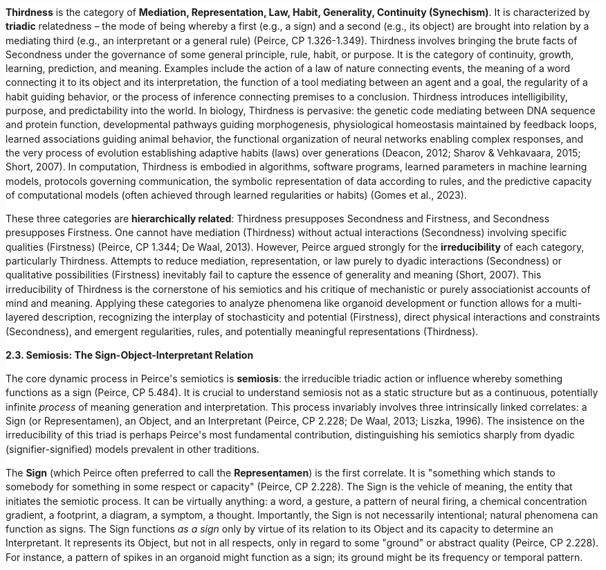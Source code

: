 **Thirdness** is the category of **Mediation, Representation, Law, Habit, Generality, Continuity (Synechism)**. It is characterized by **triadic** relatedness – the mode of being whereby a first (e.g., a sign) and a second (e.g., its object) are brought into relation by a mediating third (e.g., an interpretant or a general rule) (Peirce, CP 1.326-1.349). Thirdness involves bringing the brute facts of Secondness under the governance of some general principle, rule, habit, or purpose. It is the category of continuity, growth, learning, prediction, and meaning. Examples include the action of a law of nature connecting events, the meaning of a word connecting it to its object and its interpretation, the function of a tool mediating between an agent and a goal, the regularity of a habit guiding behavior, or the process of inference connecting premises to a conclusion. Thirdness introduces intelligibility, purpose, and predictability into the world. In biology, Thirdness is pervasive: the genetic code mediating between DNA sequence and protein function, developmental pathways guiding morphogenesis, physiological homeostasis maintained by feedback loops, learned associations guiding animal behavior, the functional organization of neural networks enabling complex responses, and the very process of evolution establishing adaptive habits (laws) over generations (Deacon, 2012; Sharov & Vehkavaara, 2015; Short, 2007). In computation, Thirdness is embodied in algorithms, software programs, learned parameters in machine learning models, protocols governing communication, the symbolic representation of data according to rules, and the predictive capacity of computational models (often achieved through learned regularities or habits) (Gomes et al., 2023).

These three categories are **hierarchically related**: Thirdness presupposes Secondness and Firstness, and Secondness presupposes Firstness. One cannot have mediation (Thirdness) without actual interactions (Secondness) involving specific qualities (Firstness) (Peirce, CP 1.344; De Waal, 2013). However, Peirce argued strongly for the **irreducibility** of each category, particularly Thirdness. Attempts to reduce mediation, representation, or law purely to dyadic interactions (Secondness) or qualitative possibilities (Firstness) inevitably fail to capture the essence of generality and meaning (Short, 2007). This irreducibility of Thirdness is the cornerstone of his semiotics and his critique of mechanistic or purely associationist accounts of mind and meaning. Applying these categories to analyze phenomena like organoid development or function allows for a multi-layered description, recognizing the interplay of stochasticity and potential (Firstness), direct physical interactions and constraints (Secondness), and emergent regularities, rules, and potentially meaningful representations (Thirdness).

**2.3. Semiosis: The Sign-Object-Interpretant Relation**

The core dynamic process in Peirce's semiotics is **semiosis**: the irreducible triadic action or influence whereby something functions as a sign (Peirce, CP 5.484). It is crucial to understand semiosis not as a static structure but as a continuous, potentially infinite *process* of meaning generation and interpretation. This process invariably involves three intrinsically linked correlates: a Sign (or Representamen), an Object, and an Interpretant (Peirce, CP 2.228; De Waal, 2013; Liszka, 1996). The insistence on the irreducibility of this triad is perhaps Peirce's most fundamental contribution, distinguishing his semiotics sharply from dyadic (signifier-signified) models prevalent in other traditions.

The **Sign** (which Peirce often preferred to call the **Representamen**) is the first correlate. It is "something which stands to somebody for something in some respect or capacity" (Peirce, CP 2.228). The Sign is the vehicle of meaning, the entity that initiates the semiotic process. It can be virtually anything: a word, a gesture, a pattern of neural firing, a chemical concentration gradient, a footprint, a diagram, a symptom, a thought. Importantly, the Sign is not necessarily intentional; natural phenomena can function as signs. The Sign functions *as a sign* only by virtue of its relation to its Object and its capacity to determine an Interpretant. It represents its Object, but not in all respects, only in regard to some "ground" or abstract quality (Peirce, CP 2.228). For instance, a pattern of spikes in an organoid might function as a sign; its ground might be its frequency or temporal pattern.
